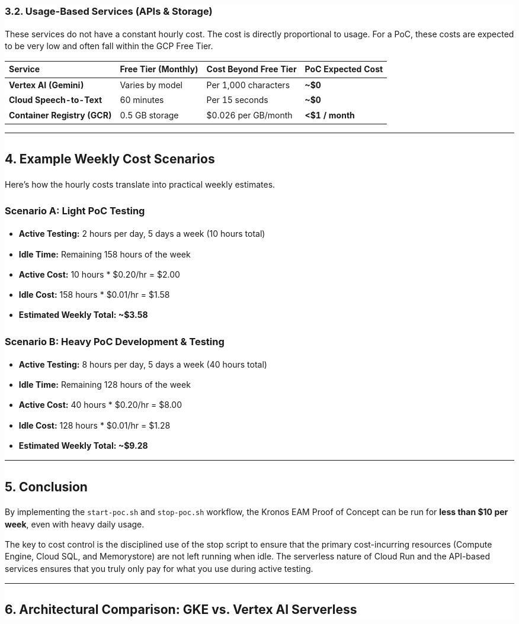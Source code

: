### 3.2. Usage-Based Services (APIs & Storage)

These services do not have a constant hourly cost. The cost is directly proportional to usage. For a PoC, these costs are expected to be very low and often fall within the GCP Free Tier.

| Service | Free Tier (Monthly) | Cost Beyond Free Tier | PoC Expected Cost |
| :--- | :--- | :--- | :--- |
| **Vertex AI (Gemini)** | Varies by model | Per 1,000 characters | **~$0** |
| **Cloud Speech-to-Text** | 60 minutes | Per 15 seconds | **~$0** |
| **Container Registry (GCR)** | 0.5 GB storage | $0.026 per GB/month | **<$1 / month** |

---

## 4. Example Weekly Cost Scenarios

Here’s how the hourly costs translate into practical weekly estimates.

### Scenario A: Light PoC Testing
- **Active Testing:** 2 hours per day, 5 days a week (10 hours total)
- **Idle Time:** Remaining 158 hours of the week

- **Active Cost:** 10 hours * $0.20/hr = $2.00
- **Idle Cost:** 158 hours * $0.01/hr = $1.58
- **Estimated Weekly Total: ~$3.58**

### Scenario B: Heavy PoC Development & Testing
- **Active Testing:** 8 hours per day, 5 days a week (40 hours total)
- **Idle Time:** Remaining 128 hours of the week

- **Active Cost:** 40 hours * $0.20/hr = $8.00
- **Idle Cost:** 128 hours * $0.01/hr = $1.28
- **Estimated Weekly Total: ~$9.28**

---

## 5. Conclusion

By implementing the `start-poc.sh` and `stop-poc.sh` workflow, the Kronos EAM Proof of Concept can be run for **less than $10 per week**, even with heavy daily usage.

The key to cost control is the disciplined use of the stop script to ensure that the primary cost-incurring resources (Compute Engine, Cloud SQL, and Memorystore) are not left running when idle. The serverless nature of Cloud Run and the API-based services ensures that you truly only pay for what you use during active testing.

---

## 6. Architectural Comparison: GKE vs. Vertex AI Serverless
